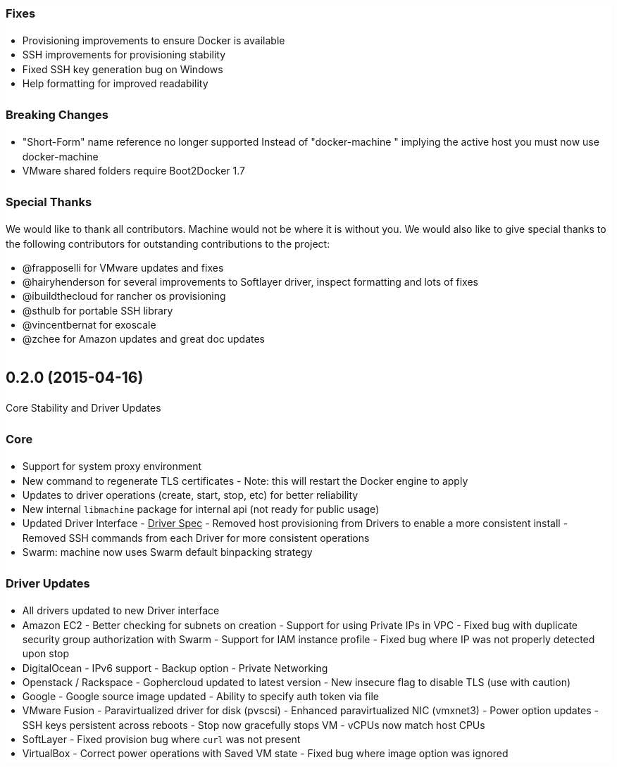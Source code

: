 ### Fixes

- Provisioning improvements to ensure Docker is available
- SSH improvements for provisioning stability
- Fixed SSH key generation bug on Windows
- Help formatting for improved readability

### Breaking Changes

- "Short-Form" name reference no longer supported Instead of "docker-machine " implying the active host you must now use docker-machine
- VMware shared folders require Boot2Docker 1.7

### Special Thanks

We would like to thank all contributors. Machine would not be where it is without you. We would also like to give special thanks to the following contributors for outstanding contributions to the project:

- @frapposelli for VMware updates and fixes
- @hairyhenderson for several improvements to Softlayer driver, inspect formatting and lots of fixes
- @ibuildthecloud for rancher os provisioning
- @sthulb for portable SSH library 
- @vincentbernat for exoscale 
- @zchee for Amazon updates and great doc updates

## 0.2.0 (2015-04-16)

Core Stability and Driver Updates

### Core

- Support for system proxy environment
- New command to regenerate TLS certificates - Note: this will restart the Docker engine to apply
- Updates to driver operations (create, start, stop, etc) for better reliability
- New internal `libmachine` package for internal api (not ready for public usage)
- Updated Driver Interface - [Driver Spec](https://github.com/docker/machine/blob/master/docs/DRIVER_SPEC.md) - Removed host provisioning from Drivers to enable a more consistent install - Removed SSH commands from each Driver for more consistent operations
- Swarm: machine now uses Swarm default binpacking strategy

### Driver Updates

- All drivers updated to new Driver interface
- Amazon EC2 - Better checking for subnets on creation - Support for using Private IPs in VPC - Fixed bug with duplicate security group authorization with Swarm - Support for IAM instance profile - Fixed bug where IP was not properly detected upon stop
- DigitalOcean - IPv6 support - Backup option - Private Networking
- Openstack / Rackspace - Gophercloud updated to latest version - New insecure flag to disable TLS (use with caution)
- Google - Google source image updated - Ability to specify auth token via file
- VMware Fusion - Paravirtualized driver for disk (pvscsi) - Enhanced paravirtualized NIC (vmxnet3) - Power option updates - SSH keys persistent across reboots - Stop now gracefully stops VM - vCPUs now match host CPUs
- SoftLayer - Fixed provision bug where `curl` was not present
- VirtualBox - Correct power operations with Saved VM state - Fixed bug where image option was ignored
